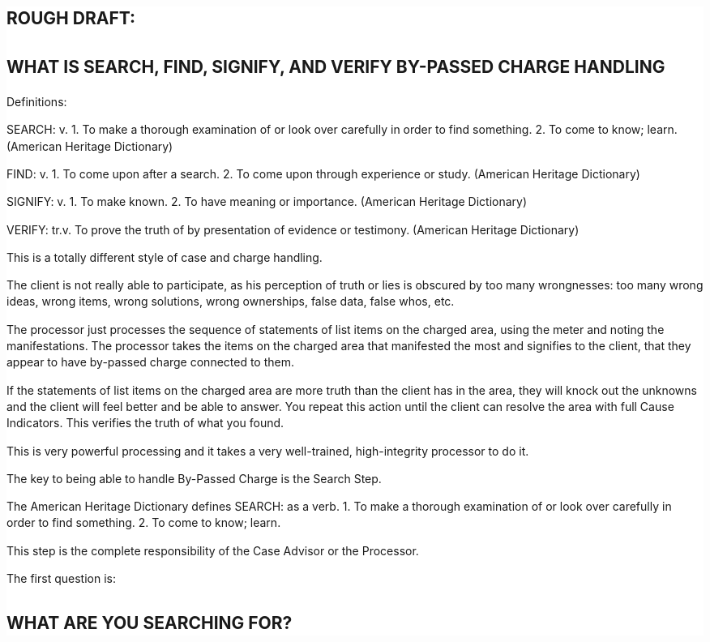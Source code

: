 ## ROUGH DRAFT:

## WHAT IS SEARCH, FIND, SIGNIFY, AND VERIFY  BY-PASSED CHARGE HANDLING 

Definitions: 

SEARCH:  v.  1. To make a thorough examination of or look over carefully in
order to find 
something.  2. To come to know; learn. 
        (American Heritage Dictionary) 

FIND:  v.  1. To come upon after a search.  2. To come upon through
experience or study. 
        (American Heritage Dictionary) 

SIGNIFY:  v.  1. To make known.  2. To have meaning or importance. 
        (American Heritage Dictionary) 

VERIFY:  tr.v.  To prove the truth of by presentation of evidence or
testimony. 
        (American Heritage Dictionary) 

This is a totally different style of case and charge handling. 

The client is not really able to participate, as his perception of truth or
lies is obscured by too many wrongnesses:  too many wrong ideas, wrong
items, wrong solutions, wrong ownerships, false data, false whos, etc. 

The processor just processes the sequence of statements of list items on
the charged area, using the meter and noting the manifestations.  The
processor takes the items on the charged area that manifested the most and
signifies to the client, that they appear to have by-passed charge
connected to them. 

If the statements of list items on the charged area are more truth than the
client has in the area, they will knock out the unknowns and the client
will feel better and be able to answer.  You repeat this action until the
client can resolve the area with full Cause Indicators.  This verifies the
truth of what you found. 

This is very powerful processing and it takes a very well-trained,
high-integrity processor to do it. 

The key to being able to handle By-Passed Charge is the Search Step. 

The American Heritage Dictionary defines SEARCH: as a verb.  1. To make a
thorough examination of or look over carefully in order to find something.
2. To come to know; learn. 

This step is the complete responsibility of the Case Advisor or the
Processor. 

The first question is: 

## WHAT ARE YOU SEARCHING FOR? 
